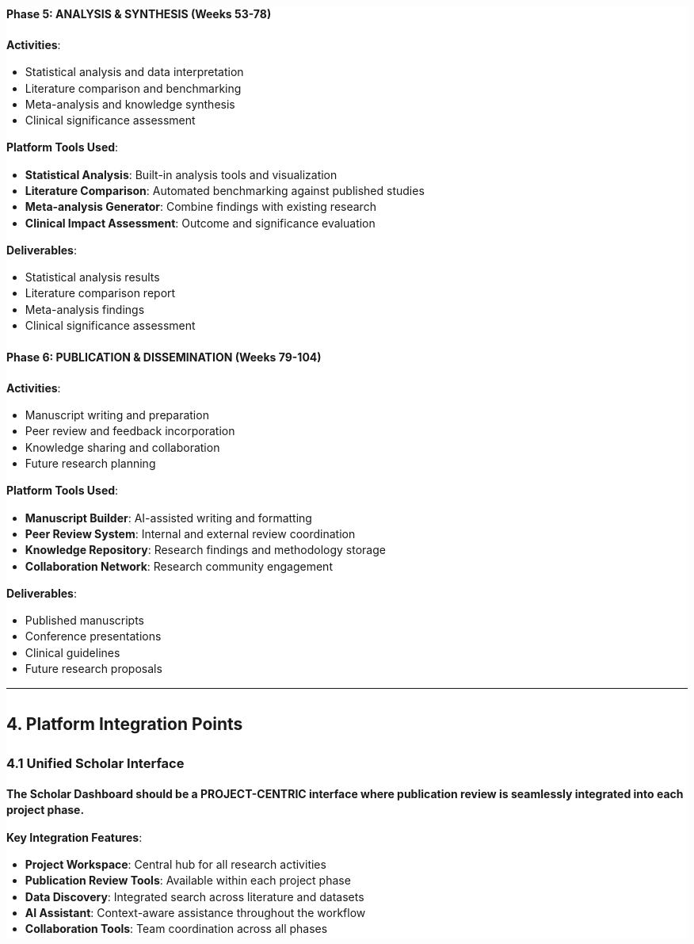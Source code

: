#### Phase 5: ANALYSIS & SYNTHESIS (Weeks 53-78)
**Activities**:
- Statistical analysis and data interpretation
- Literature comparison and benchmarking
- Meta-analysis and knowledge synthesis
- Clinical significance assessment

**Platform Tools Used**:
- **Statistical Analysis**: Built-in analysis tools and visualization
- **Literature Comparison**: Automated benchmarking against published studies
- **Meta-analysis Generator**: Combine findings with existing research
- **Clinical Impact Assessment**: Outcome and significance evaluation

**Deliverables**:
- Statistical analysis results
- Literature comparison report
- Meta-analysis findings
- Clinical significance assessment

#### Phase 6: PUBLICATION & DISSEMINATION (Weeks 79-104)
**Activities**:
- Manuscript writing and preparation
- Peer review and feedback incorporation
- Knowledge sharing and collaboration
- Future research planning

**Platform Tools Used**:
- **Manuscript Builder**: AI-assisted writing and formatting
- **Peer Review System**: Internal and external review coordination
- **Knowledge Repository**: Research findings and methodology storage
- **Collaboration Network**: Research community engagement

**Deliverables**:
- Published manuscripts
- Conference presentations
- Clinical guidelines
- Future research proposals

---

## 4. Platform Integration Points

### 4.1 Unified Scholar Interface
**The Scholar Dashboard should be a PROJECT-CENTRIC interface where publication review is seamlessly integrated into each project phase.**

**Key Integration Features**:
- **Project Workspace**: Central hub for all research activities
- **Publication Review Tools**: Available within each project phase
- **Data Discovery**: Integrated search across literature and datasets
- **AI Assistant**: Context-aware assistance throughout the workflow
- **Collaboration Tools**: Team coordination across all phases
